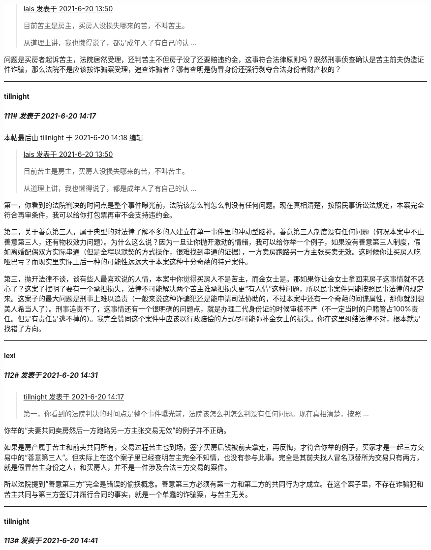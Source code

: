 
<blockquote><a href="httphttps://bbs.saraba1st.com/2b/forum.php?mod=redirect&amp;goto=findpost&amp;pid=51674236&amp;ptid=2010614" target="_blank">lais 发表于 2021-6-20 13:50</a>

目前苦主是房主，买房人没损失哪来的苦，不叫苦主。

从道理上讲，我也懒得说了，都是成年人了有自己的认 ...</blockquote>
问题是买房者起诉苦主，法院居然受理，还判苦主不但房子没了还要赔违约金，这事符合法律原则吗？既然刑事侦查确认是苦主前夫伪造证件诈骗，那么法院不是应该按诈骗案受理，追查诈骗者？哪有查明是伪冒身份还强行剥夺合法身份者财产权的？


*****

####  tillnight  
##### 111#       发表于 2021-6-20 14:17


 本帖最后由 tillnight 于 2021-6-20 14:18 编辑 
<blockquote><a href="httphttps://bbs.saraba1st.com/2b/forum.php?mod=redirect&amp;goto=findpost&amp;pid=51674236&amp;ptid=2010614" target="_blank">lais 发表于 2021-6-20 13:50</a>

目前苦主是房主，买房人没损失哪来的苦，不叫苦主。

从道理上讲，我也懒得说了，都是成年人了有自己的认 ...</blockquote>
第一，你看到的法院判决的时间点是整个事件曝光前，法院该怎么判怎么判没有任何问题。现在真相清楚，按照民事诉讼法规定，本案完全符合再审条件，我可以给你打包票再审不会支持违约金。


第二，关于善意第三人，属于典型的对法律了解不多的人建立在单一事件里的冲动型脑补。善意第三人制度没有任何问题（何况本案中不止善意第三人，还有物权效力问题）。为什么这么说？因为一旦让你抛开激动的情绪，我可以给你举一个例子，如果没有善意第三人制度，假如离婚配偶双方实际串通（但是全程以默契的方式操作，很难找到串通的证据），一方卖房跑路另一方主张买卖无效。这时候你让买房人吃哑巴亏？而现实里实际上后一种的可能性远远大于本案这种十分奇葩的特异案件。


第三，抛开法律不谈，谈有些人最喜欢说的人情，本案中你觉得买房人不是苦主，而金女士是。那如果你让金女士拿回来房子这事情就不恶心了？这案子摆明了要有一个承担损失，法律不可能解决两个苦主谁承担损失更“有人情”这种问题，所以民事案件只能按照民事法律的规定来。这案子的最大问题是刑事上难以追责（一般来说这种诈骗犯还是能申请司法协助的，不过本案中还有一个奇葩的间谍属性，那你就别想美人希当人了）。刑事追责不了，这事情还有一个很明确的问题点，就是办理二代身份证的时候审核不严（不一定当时的户籍警占100%责任。但是有责任是逃不掉的）。我完全赞同这个案件中应该以行政赔偿的方式尽可能弥补金女士的损失。你在这里纠结法律不对，根本就是找错了方向。


*****

####  lexi  
##### 112#       发表于 2021-6-20 14:31


<blockquote><a href="httphttps://bbs.saraba1st.com/2b/forum.php?mod=redirect&amp;goto=findpost&amp;pid=51674512&amp;ptid=2010614" target="_blank">tillnight 发表于 2021-6-20 14:17</a>

第一，你看到的法院判决的时间点是整个事件曝光前，法院该怎么判怎么判没有任何问题。现在真相清楚，按照 ...</blockquote>你举的“夫妻共同卖房然后一方跑路另一方主张交易无效”的例子并不正确。


如果是房产属于苦主和前夫共同所有，交易过程苦主也到场，签字买房后钱被前夫拿走，再反悔，才符合你举的例子，买家才是一起三方交易中的“善意第三人”。但实际上在这个案子里已经查明苦主完全不知情，也没有参与此事。完全是其前夫找人冒名顶替所为交易只有两方，就是假冒苦主身份之人，和买房人，并不是一件涉及合法三方交易的案件。


所以法院提到“善意第三方”完全是错误的偷换概念。善意第三方必须有第一方和第二方的共同行为才成立。在这个案子里，不存在诈骗犯和苦主共同与第三方签订并履行合同的事实，就是一个单蠢的诈骗案，与苦主无关。


*****

####  tillnight  
##### 113#       发表于 2021-6-20 14:41
